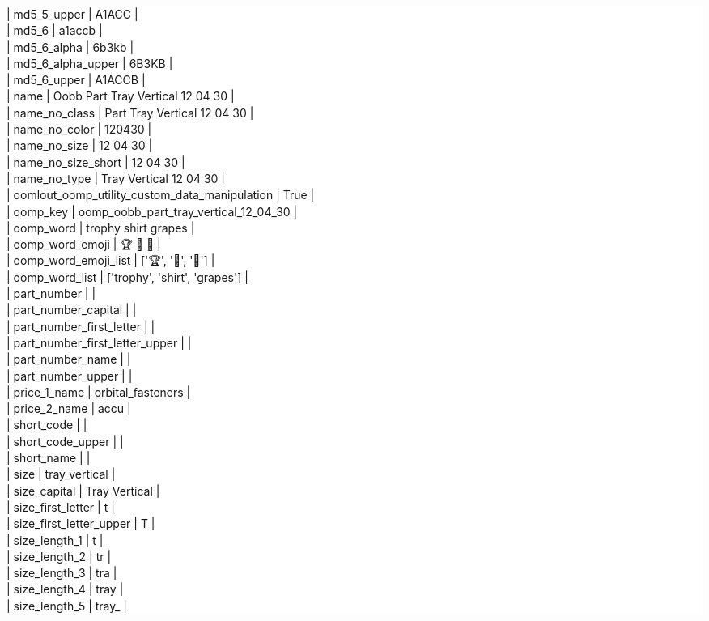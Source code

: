| md5_5_upper | A1ACC |  
| md5_6 | a1accb |  
| md5_6_alpha | 6b3kb |  
| md5_6_alpha_upper | 6B3KB |  
| md5_6_upper | A1ACCB |  
| name | Oobb Part Tray Vertical 12 04 30 |  
| name_no_class | Part Tray Vertical 12 04 30 |  
| name_no_color | 120430 |  
| name_no_size | 12 04 30 |  
| name_no_size_short | 12 04 30 |  
| name_no_type | Tray Vertical 12 04 30 |  
| oomlout_oomp_utility_custom_data_manipulation | True |  
| oomp_key | oomp_oobb_part_tray_vertical_12_04_30 |  
| oomp_word | trophy shirt grapes |  
| oomp_word_emoji | :trophy: :shirt: :grapes: |  
| oomp_word_emoji_list | [':trophy:', ':shirt:', ':grapes:'] |  
| oomp_word_list | ['trophy', 'shirt', 'grapes'] |  
| part_number |  |  
| part_number_capital |  |  
| part_number_first_letter |  |  
| part_number_first_letter_upper |  |  
| part_number_name |  |  
| part_number_upper |  |  
| price_1_name | orbital_fasteners |  
| price_2_name | accu |  
| short_code |  |  
| short_code_upper |  |  
| short_name |  |  
| size | tray_vertical |  
| size_capital | Tray Vertical |  
| size_first_letter | t |  
| size_first_letter_upper | T |  
| size_length_1 | t |  
| size_length_2 | tr |  
| size_length_3 | tra |  
| size_length_4 | tray |  
| size_length_5 | tray_ |  